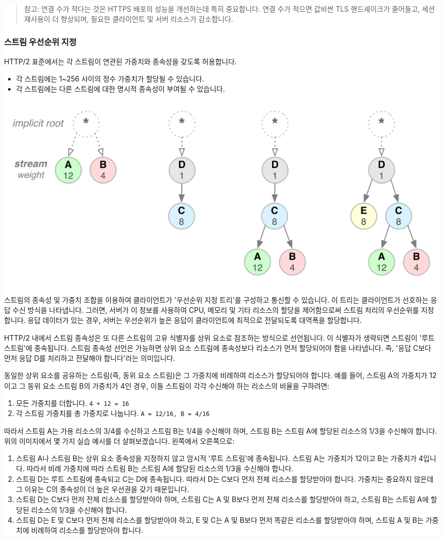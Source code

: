 > 참고: 연결 수가 적다는 것은 HTTPS 배포의 성능을 개선하는데 특히 중요합니다. 연결 수가 적으면 값비싼 TLS 핸드셰이크가 줄어들고, 세션 재사용이 더 향상되며, 필요한 클라이언트 및 서버 리소스가 감소합니다.



### 스트림 우선순위 지정

HTTP/2 표준에서는 각 스트림이 연관된 가중치와 종속성을 갖도록 허용합니다.

- 각 스트림에는 1~256 사이의 정수 가중치가 할당될 수 있습니다.
- 각 스트림에는 다른 스트림에 대한 명시적 종속성이 부여될 수 있습니다.

![img](./images/stream_prioritization.svg)

스트림의 종속성 및 가중치 조합을 이용하여 클라이언트가 '우선순위 지정 트리'를 구성하고 통신할 수 있습니다. 이 트리는 클라이언트가 선호하는 응답 수신 방식을 나타냅니다. 그러면, 서버가 이 정보를 사용하여 CPU, 메모리 및 기타 리소스의 할당을 제어함으로써 스트림 처리의 우선순위를 지정합니다. 응답 데이터가 있는 경우, 서버는 우선순위가 높은 응답이 클라이언트에 최적으로 전달되도록 대역폭을 할당합니다.

HTTP/2 내에서 스트림 종속성은 또 다른 스트림의 고유 식별자를 상위 요소로 참조하는 방식으로 선언됩니다. 이 식별자가 생략되면 스트림이 '루트 스트림'에 종속됩니다. 스트림 종속성 선언은 가능하면 상위 요소 스트림에 종속성보다 리소스가 먼저 할당되어야 함을 나타냅니다. 즉, '응답 C보다 먼저 응답 D를 처리하고 전달해야 합니다'라는 의미입니다.

동일한 상위 요소를 공유하는 스트림(즉, 동위 요소 스트림)은 그 가중치에 비례하여 리소스가 할당되어야 합니다. 예를 들어, 스트림 A의 가중치가 12이고 그 동위 요소 스트림 B의 가중치가 4인 경우, 이들 스트림이 각각 수신해야 하는 리소스의 비율을 구하려면:

1. 모든 가중치를 더합니다. `4 + 12 = 16`
2. 각 스트림 가중치를 총 가중치로 나눕니다. `A = 12/16, B = 4/16`

따라서 스트림 A는 가용 리소스의 3/4를 수신하고 스트림 B는 1/4을 수신해야 하며, 스트림 B는 스트림 A에 할당된 리소스의 1/3을 수신해야 합니다. 위의 이미지에서 몇 가지 실습 예시를 더 살펴보겠습니다. 왼쪽에서 오른쪽으로:

1. 스트림 A나 스트림 B는 상위 요소 종속성을 지정하지 않고 암시적 '루트 스트림'에 종속됩니다. 스트림 A는 가중치가 12이고 B는 가중치가 4입니다. 따라서 비례 가중치에 따라 스트림 B는 스트림 A에 할당된 리소스의 1/3을 수신해야 합니다.
2. 스트림 D는 루트 스트림에 종속되고 C는 D에 종속됩니다. 따라서 D는 C보다 먼저 전체 리소스를 할당받아야 합니다. 가중치는 중요하지 않은데 그 이유는 C의 종속성이 더 높은 우선권을 갖기 때문입니다.
3. 스트림 D는 C보다 먼저 전체 리소스를 할당받아야 하며, 스트림 C는 A 및 B보다 먼저 전체 리소스를 할당받아야 하고, 스트림 B는 스트림 A에 할당된 리소스의 1/3을 수신해야 합니다.
4. 스트림 D는 E 및 C보다 먼저 전체 리소스를 할당받아야 하고, E 및 C는 A 및 B보다 먼저 똑같은 리소스를 할당받아야 하며, 스트림 A 및 B는 가중치에 비례하여 리소스를 할당받아야 합니다.

